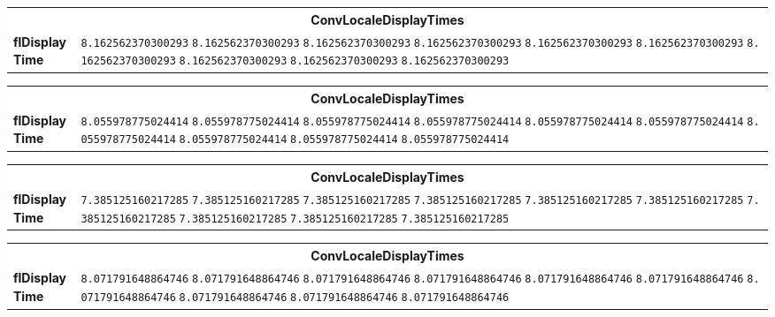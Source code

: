 
<table><tr><th colspan="100%">ConvLocaleDisplayTimes</th></tr><tr><td><b>flDisplayTime</b></td><td><code>8.162562370300293</code>
<code>8.162562370300293</code>
<code>8.162562370300293</code>
<code>8.162562370300293</code>
<code>8.162562370300293</code>
<code>8.162562370300293</code>
<code>8.162562370300293</code>
<code>8.162562370300293</code>
<code>8.162562370300293</code>
<code>8.162562370300293</code>
</td></tr></table>


<table><tr><th colspan="100%">ConvLocaleDisplayTimes</th></tr><tr><td><b>flDisplayTime</b></td><td><code>8.055978775024414</code>
<code>8.055978775024414</code>
<code>8.055978775024414</code>
<code>8.055978775024414</code>
<code>8.055978775024414</code>
<code>8.055978775024414</code>
<code>8.055978775024414</code>
<code>8.055978775024414</code>
<code>8.055978775024414</code>
<code>8.055978775024414</code>
</td></tr></table>


<table><tr><th colspan="100%">ConvLocaleDisplayTimes</th></tr><tr><td><b>flDisplayTime</b></td><td><code>7.385125160217285</code>
<code>7.385125160217285</code>
<code>7.385125160217285</code>
<code>7.385125160217285</code>
<code>7.385125160217285</code>
<code>7.385125160217285</code>
<code>7.385125160217285</code>
<code>7.385125160217285</code>
<code>7.385125160217285</code>
<code>7.385125160217285</code>
</td></tr></table>


<table><tr><th colspan="100%">ConvLocaleDisplayTimes</th></tr><tr><td><b>flDisplayTime</b></td><td><code>8.071791648864746</code>
<code>8.071791648864746</code>
<code>8.071791648864746</code>
<code>8.071791648864746</code>
<code>8.071791648864746</code>
<code>8.071791648864746</code>
<code>8.071791648864746</code>
<code>8.071791648864746</code>
<code>8.071791648864746</code>
<code>8.071791648864746</code>
</td></tr></table>
